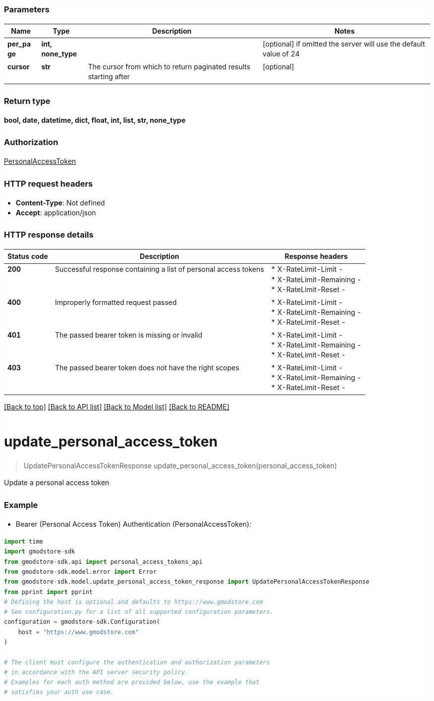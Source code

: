 
### Parameters

Name | Type | Description  | Notes
------------- | ------------- | ------------- | -------------
 **per_page** | **int, none_type**|  | [optional] if omitted the server will use the default value of 24
 **cursor** | **str**| The cursor from which to return paginated results starting after | [optional]

### Return type

**bool, date, datetime, dict, float, int, list, str, none_type**

### Authorization

[PersonalAccessToken](../README.md#PersonalAccessToken)

### HTTP request headers

 - **Content-Type**: Not defined
 - **Accept**: application/json


### HTTP response details

| Status code | Description | Response headers |
|-------------|-------------|------------------|
**200** | Successful response containing a list of personal access tokens |  * X-RateLimit-Limit -  <br>  * X-RateLimit-Remaining -  <br>  * X-RateLimit-Reset -  <br>  |
**400** | Improperly formatted request passed |  * X-RateLimit-Limit -  <br>  * X-RateLimit-Remaining -  <br>  * X-RateLimit-Reset -  <br>  |
**401** | The passed bearer token is missing or invalid |  * X-RateLimit-Limit -  <br>  * X-RateLimit-Remaining -  <br>  * X-RateLimit-Reset -  <br>  |
**403** | The passed bearer token does not have the right scopes |  * X-RateLimit-Limit -  <br>  * X-RateLimit-Remaining -  <br>  * X-RateLimit-Reset -  <br>  |

[[Back to top]](#) [[Back to API list]](../README.md#documentation-for-api-endpoints) [[Back to Model list]](../README.md#documentation-for-models) [[Back to README]](../README.md)

# **update_personal_access_token**
> UpdatePersonalAccessTokenResponse update_personal_access_token(personal_access_token)

Update a personal access token

### Example

* Bearer (Personal Access Token) Authentication (PersonalAccessToken):

```python
import time
import gmodstore-sdk
from gmodstore-sdk.api import personal_access_tokens_api
from gmodstore-sdk.model.error import Error
from gmodstore-sdk.model.update_personal_access_token_response import UpdatePersonalAccessTokenResponse
from pprint import pprint
# Defining the host is optional and defaults to https://www.gmodstore.com
# See configuration.py for a list of all supported configuration parameters.
configuration = gmodstore-sdk.Configuration(
    host = "https://www.gmodstore.com"
)

# The client must configure the authentication and authorization parameters
# in accordance with the API server security policy.
# Examples for each auth method are provided below, use the example that
# satisfies your auth use case.
```